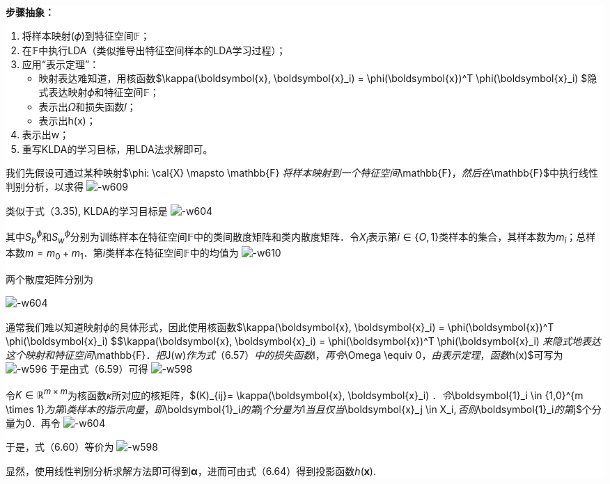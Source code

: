 **步骤抽象：**

1. 将样本映射(𝜙)到特征空间𝔽；
2. 在𝔽中执行LDA（类似推导出特征空间样本的LDA学习过程）；
3. 应用“表示定理”：
    * 映射表达难知道，用核函数$\kappa(\boldsymbol{x}, \boldsymbol{x}_i) = \phi(\boldsymbol{x})^T \phi(\boldsymbol{x}_i) $隐式表达映射𝜙和特征空间𝔽；
    * 表示出𝛺和损失函数𝑙；
    * 表示出h(x)；
4. 表示出w；
5. 重写KLDA的学习目标，用LDA法求解即可。

我们先假设可通过某种映射$\phi: \cal{X} \mapsto \mathbb{F} $将样本映射到一个特征空间$\mathbb{F}$，然后在$\mathbb{F}$中执行线性判别分析，以求得 
![-w609](https://i.loli.net/2019/03/29/5c9e181881a45.jpg)

类似于式（3.35), KLDA的学习目标是 
![-w604](https://i.loli.net/2019/03/29/5c9e17f2e8a03.jpg)

其中$S_b^{\phi}$和$S_w^{\phi}$分别为训练样本在特征空间$\mathbb{F}$中的类间散度矩阵和类内散度矩阵．令$X_i$表示第$i \in \{O,1\}$类样本的集合，其样本数为$m_i$；总样本数$m=m_0 + m_1$．第$i$类样本在特征空间$\mathbb{F}$中的均值为 
![-w610](https://i.loli.net/2019/03/29/5c9e181883d34.jpg)

两个散度矩阵分别为 

![-w604](https://i.loli.net/2019/03/29/5c9e181e5461e.jpg)

通常我们难以知道映射$\phi$的具体形式，因此使用核函数$\kappa(\boldsymbol{x}, \boldsymbol{x}_i) = \phi(\boldsymbol{x})^T \phi(\boldsymbol{x}_i) $$\kappa(\boldsymbol{x}, \boldsymbol{x}_i) = \phi(\boldsymbol{x})^T \phi(\boldsymbol{x}_i) $来隐式地表达这个映射和特征空间$\mathbb{F}$．把$J(w)$作为式（6.57）中的损失函数$l$，再令$\Omega \equiv 0$，由表示定理，函数$h(x)$可写为 
![-w596](https://i.loli.net/2019/03/29/5c9e17f2ec305.jpg)
于是由式（6.59）可得 
![-w598](https://i.loli.net/2019/03/29/5c9e17f2ea6cd.jpg)

令$K \in \mathbb{R}^{m \times m}$为核函数$\kappa$所对应的核矩阵，$(K)_{ij}= \kappa(\boldsymbol{x}, \boldsymbol{x}_i) $．令$\boldsymbol{1}_i \in \{1,0\}^{m \times 1}$为第$i$类样本的指示向量，即$\boldsymbol{1}_i$的第$j$个分量为$1$当且仅当$\boldsymbol{x}_j \in X_i$, 否则$\boldsymbol{1}_i$的第$j$个分量为0．再令
![-w604](https://i.loli.net/2019/03/29/5c9e18247c55d.jpg)

于是，式（6.60）等价为 
![-w598](https://i.loli.net/2019/03/29/5c9e18188650e.jpg)

显然，使用线性判别分析求解方法即可得到$\boldsymbol{\alpha}$，进而可由式（6.64）得到投影函数$h(\boldsymbol{x})$. 

